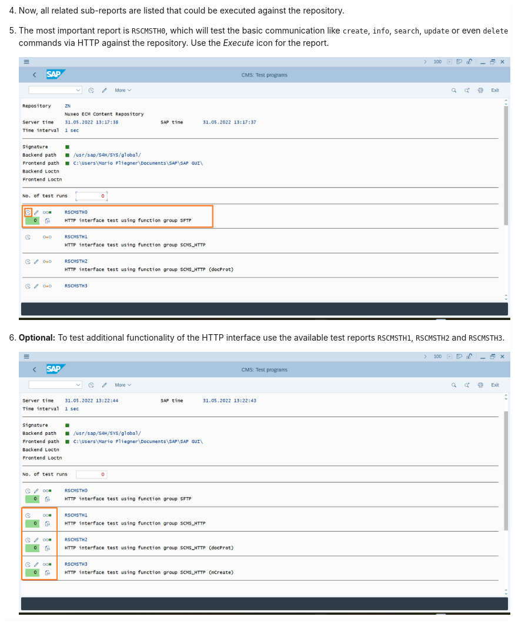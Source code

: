 4) Now, all related sub-reports are listed that could be executed against the repository.
   
5) The most important report is `RSCMSTH0`, which will test the basic communication like `create`, `info`, `search`, `update` or even `delete` commands via HTTP against the repository. Use the *Execute* icon for the report.

   ![SAP Functional Test: RSCMST Sub-reports](../../_media/sap_customizing/nuxeo/0012_se38_execute_rscmsth0.png)

6) **Optional:** To test additional functionality of the HTTP interface use the available test reports `RSCMSTH1`, `RSCMSTH2` and `RSCMSTH3`.

   ![SAP Functional Test: RSCMST Sub-reports 123](../../_media/sap_customizing/nuxeo/0013_se38_execute_rscmsth123.png)
